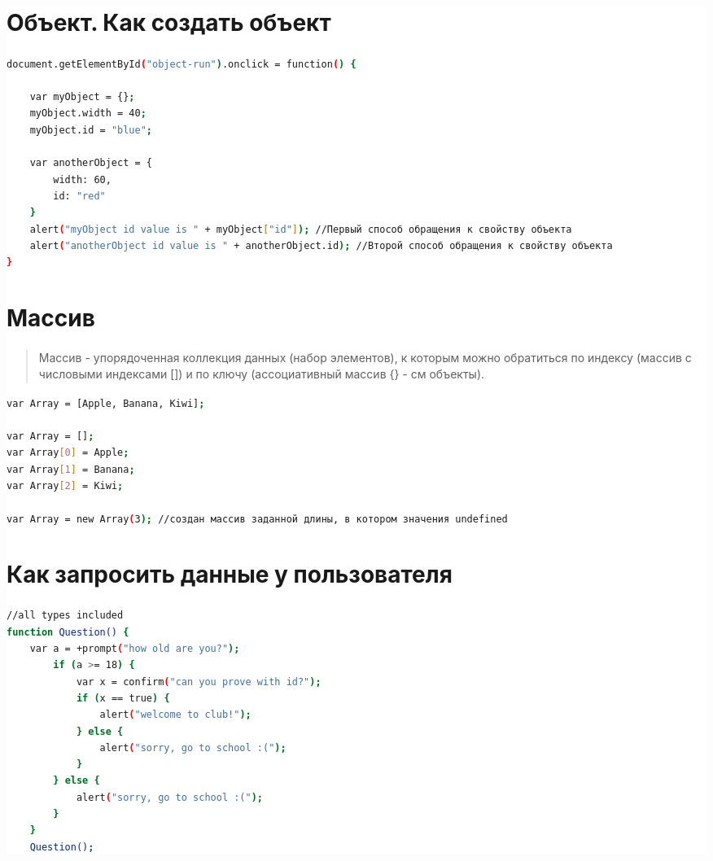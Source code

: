 # Объект. Как создать объект
```sh
document.getElementById("object-run").onclick = function() {
 
	var myObject = {};
	myObject.width = 40;
	myObject.id = "blue";
 
	var anotherObject = {
		width: 60,
		id: "red"
	}
	alert("myObject id value is " + myObject["id"]); //Первый способ обращения к свойству объекта
	alert("anotherObject id value is " + anotherObject.id); //Второй способ обращения к свойству объекта
}
```
# Массив
> Массив - упорядоченная коллекция данных (набор элементов), к которым можно обратиться по индексу (массив с числовыми индексами []) и по ключу (ассоциативный массив {} - см объекты).
```sh
var Array = [Apple, Banana, Kiwi];

var Array = [];
var Array[0] = Apple;
var Array[1] = Banana;
var Array[2] = Kiwi;

var Array = new Array(3); //создан массив заданной длины, в котором значения undefined
```

# Как запросить данные у пользователя
```sh
//all types included
function Question() {
	var a = +prompt("how old are you?");
		if (a >= 18) {
			var x = confirm("can you prove with id?");
			if (x == true) {
				alert("welcome to club!");
			} else {
				alert("sorry, go to school :(");
			}
		} else {
			alert("sorry, go to school :(");
		}
	}
	Question();
```
